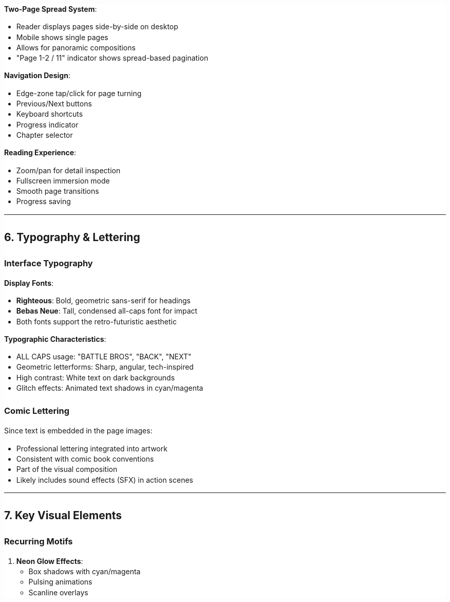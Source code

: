 **Two-Page Spread System**:
- Reader displays pages side-by-side on desktop
- Mobile shows single pages
- Allows for panoramic compositions
- "Page 1-2 / 11" indicator shows spread-based pagination

**Navigation Design**:
- Edge-zone tap/click for page turning
- Previous/Next buttons
- Keyboard shortcuts
- Progress indicator
- Chapter selector

**Reading Experience**:
- Zoom/pan for detail inspection
- Fullscreen immersion mode
- Smooth page transitions
- Progress saving

---

## 6. Typography & Lettering

### Interface Typography

**Display Fonts**:
- **Righteous**: Bold, geometric sans-serif for headings
- **Bebas Neue**: Tall, condensed all-caps font for impact
- Both fonts support the retro-futuristic aesthetic

**Typographic Characteristics**:
- ALL CAPS usage: "BATTLE BROS", "BACK", "NEXT"
- Geometric letterforms: Sharp, angular, tech-inspired
- High contrast: White text on dark backgrounds
- Glitch effects: Animated text shadows in cyan/magenta

### Comic Lettering
Since text is embedded in the page images:
- Professional lettering integrated into artwork
- Consistent with comic book conventions
- Part of the visual composition
- Likely includes sound effects (SFX) in action scenes

---

## 7. Key Visual Elements

### Recurring Motifs

1. **Neon Glow Effects**:
   - Box shadows with cyan/magenta
   - Pulsing animations
   - Scanline overlays
